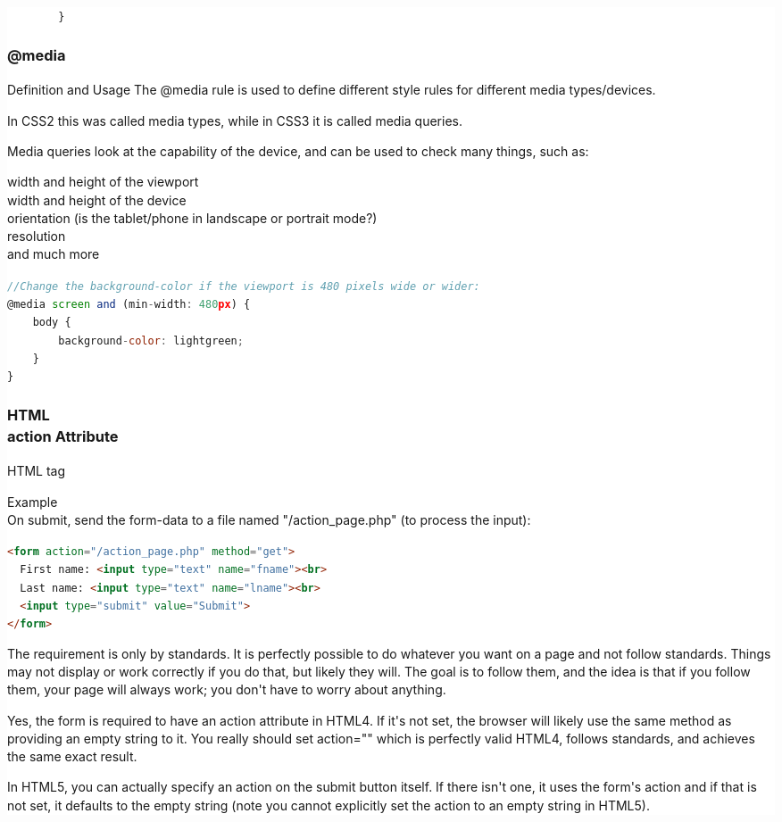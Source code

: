 ```
		}
```


### @media   

Definition and Usage
The @media rule is used to define different style rules for different media types/devices.  

In CSS2 this was called media types, while in CSS3 it is called media queries.  

Media queries look at the capability of the device, and can be used to check many things,   such as:  

width and height of the viewport  
width and height of the device  
orientation (is the tablet/phone in landscape or portrait mode?)  
resolution  
and much more  
```javascript
//Change the background-color if the viewport is 480 pixels wide or wider:
@media screen and (min-width: 480px) {
    body {
        background-color: lightgreen;
    }
}

```

### HTML <form> action Attribute  

HTML <form> tag

Example  
On submit, send the form-data to a file named "/action_page.php" (to process the input):  
```html
<form action="/action_page.php" method="get">
  First name: <input type="text" name="fname"><br>
  Last name: <input type="text" name="lname"><br>
  <input type="submit" value="Submit">
</form>   
```

The requirement is only by standards. It is perfectly possible to do whatever you want on a page and not follow standards. Things may not display or work correctly if you do that, but likely they will. The goal is to follow them, and the idea is that if you follow them, your page will always work; you don't have to worry about anything.

Yes, the form is required to have an action attribute in HTML4. If it's not set, the browser will likely use the same method as providing an empty string to it. You really should set action="" which is perfectly valid HTML4, follows standards, and achieves the same exact result.

In HTML5, you can actually specify an action on the submit button itself. If there isn't one, it uses the form's action and if that is not set, it defaults to the empty string (note you cannot explicitly set the action to an empty string in HTML5).
